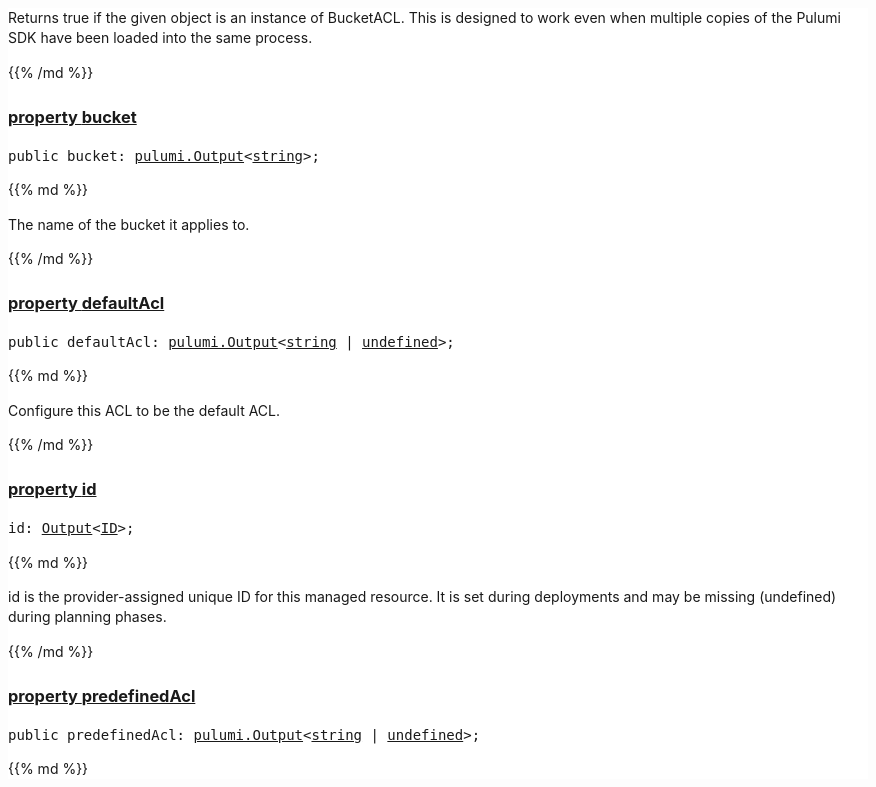 Returns true if the given object is an instance of BucketACL.  This is designed to work even
when multiple copies of the Pulumi SDK have been loaded into the same process.

{{% /md %}}
</div>
<h3 class="pdoc-member-header" id="BucketACL-bucket">
<a class="pdoc-child-name" href="https://github.com/pulumi/pulumi-gcp/blob/6e7746d998f1196bccfd36a282c4fcd2ed4ace6a/sdk/nodejs/storage/bucketACL.ts#L65">property <b>bucket</b></a>
</h3>
<div class="pdoc-member-contents">
<pre class="highlight"><span class='kd'>public </span>bucket: <a href='/docs/reference/pkg/nodejs/pulumi/pulumi/#Output'>pulumi.Output</a>&lt;<span class='kd'><a href='https://developer.mozilla.org/en-US/docs/Web/JavaScript/Reference/Global_Objects/String'>string</a></span>&gt;;</pre>
{{% md %}}

The name of the bucket it applies to.

{{% /md %}}
</div>
<h3 class="pdoc-member-header" id="BucketACL-defaultAcl">
<a class="pdoc-child-name" href="https://github.com/pulumi/pulumi-gcp/blob/6e7746d998f1196bccfd36a282c4fcd2ed4ace6a/sdk/nodejs/storage/bucketACL.ts#L69">property <b>defaultAcl</b></a>
</h3>
<div class="pdoc-member-contents">
<pre class="highlight"><span class='kd'>public </span>defaultAcl: <a href='/docs/reference/pkg/nodejs/pulumi/pulumi/#Output'>pulumi.Output</a>&lt;<span class='kd'><a href='https://developer.mozilla.org/en-US/docs/Web/JavaScript/Reference/Global_Objects/String'>string</a></span> | <span class='kd'><a href='https://developer.mozilla.org/en-US/docs/Web/JavaScript/Reference/Global_Objects/undefined'>undefined</a></span>&gt;;</pre>
{{% md %}}

Configure this ACL to be the default ACL.

{{% /md %}}
</div>
<h3 class="pdoc-member-header" id="BucketACL-id">
<a class="pdoc-child-name" href="https://github.com/pulumi/pulumi-gcp/blob/6e7746d998f1196bccfd36a282c4fcd2ed4ace6a/sdk/nodejs/node_modules/@pulumi/pulumi/resource.d.ts#L102">property <b>id</b></a>
</h3>
<div class="pdoc-member-contents">
<pre class="highlight"><span class='kd'></span>id: <a href='/docs/reference/pkg/nodejs/pulumi/pulumi/#Output'>Output</a>&lt;<a href='/docs/reference/pkg/nodejs/pulumi/pulumi/#ID'>ID</a>&gt;;</pre>
{{% md %}}

id is the provider-assigned unique ID for this managed resource.  It is set during
deployments and may be missing (undefined) during planning phases.

{{% /md %}}
</div>
<h3 class="pdoc-member-header" id="BucketACL-predefinedAcl">
<a class="pdoc-child-name" href="https://github.com/pulumi/pulumi-gcp/blob/6e7746d998f1196bccfd36a282c4fcd2ed4ace6a/sdk/nodejs/storage/bucketACL.ts#L73">property <b>predefinedAcl</b></a>
</h3>
<div class="pdoc-member-contents">
<pre class="highlight"><span class='kd'>public </span>predefinedAcl: <a href='/docs/reference/pkg/nodejs/pulumi/pulumi/#Output'>pulumi.Output</a>&lt;<span class='kd'><a href='https://developer.mozilla.org/en-US/docs/Web/JavaScript/Reference/Global_Objects/String'>string</a></span> | <span class='kd'><a href='https://developer.mozilla.org/en-US/docs/Web/JavaScript/Reference/Global_Objects/undefined'>undefined</a></span>&gt;;</pre>
{{% md %}}
